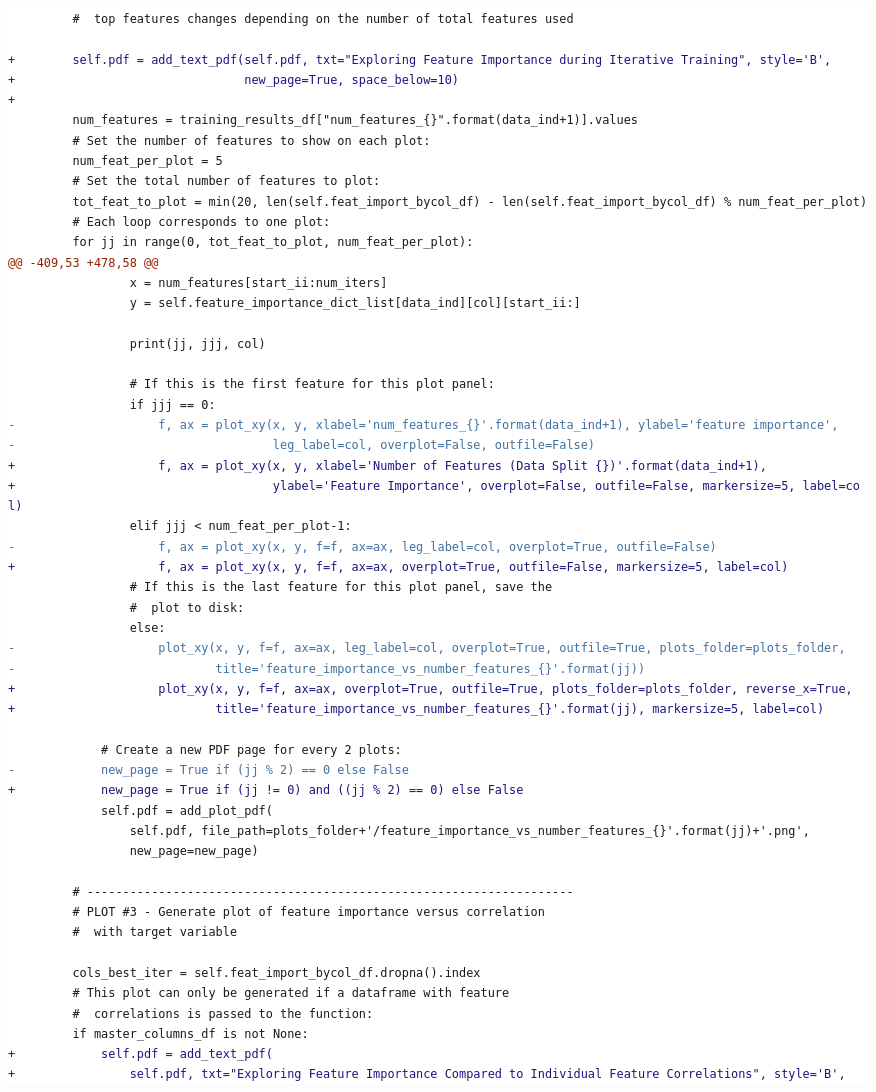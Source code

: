 ```diff
         #  top features changes depending on the number of total features used
 
+        self.pdf = add_text_pdf(self.pdf, txt="Exploring Feature Importance during Iterative Training", style='B',
+                                new_page=True, space_below=10)
+
         num_features = training_results_df["num_features_{}".format(data_ind+1)].values
         # Set the number of features to show on each plot:
         num_feat_per_plot = 5
         # Set the total number of features to plot:
         tot_feat_to_plot = min(20, len(self.feat_import_bycol_df) - len(self.feat_import_bycol_df) % num_feat_per_plot)
         # Each loop corresponds to one plot:
         for jj in range(0, tot_feat_to_plot, num_feat_per_plot):
@@ -409,53 +478,58 @@
                 x = num_features[start_ii:num_iters]
                 y = self.feature_importance_dict_list[data_ind][col][start_ii:]
 
                 print(jj, jjj, col)
 
                 # If this is the first feature for this plot panel:
                 if jjj == 0:
-                    f, ax = plot_xy(x, y, xlabel='num_features_{}'.format(data_ind+1), ylabel='feature importance',
-                                    leg_label=col, overplot=False, outfile=False)
+                    f, ax = plot_xy(x, y, xlabel='Number of Features (Data Split {})'.format(data_ind+1),
+                                    ylabel='Feature Importance', overplot=False, outfile=False, markersize=5, label=col)
                 elif jjj < num_feat_per_plot-1:
-                    f, ax = plot_xy(x, y, f=f, ax=ax, leg_label=col, overplot=True, outfile=False)
+                    f, ax = plot_xy(x, y, f=f, ax=ax, overplot=True, outfile=False, markersize=5, label=col)
                 # If this is the last feature for this plot panel, save the
                 #  plot to disk:
                 else:
-                    plot_xy(x, y, f=f, ax=ax, leg_label=col, overplot=True, outfile=True, plots_folder=plots_folder,
-                            title='feature_importance_vs_number_features_{}'.format(jj))
+                    plot_xy(x, y, f=f, ax=ax, overplot=True, outfile=True, plots_folder=plots_folder, reverse_x=True,
+                            title='feature_importance_vs_number_features_{}'.format(jj), markersize=5, label=col)
 
             # Create a new PDF page for every 2 plots:
-            new_page = True if (jj % 2) == 0 else False
+            new_page = True if (jj != 0) and ((jj % 2) == 0) else False
             self.pdf = add_plot_pdf(
                 self.pdf, file_path=plots_folder+'/feature_importance_vs_number_features_{}'.format(jj)+'.png',
                 new_page=new_page)
 
         # --------------------------------------------------------------------
         # PLOT #3 - Generate plot of feature importance versus correlation
         #  with target variable
 
         cols_best_iter = self.feat_import_bycol_df.dropna().index
         # This plot can only be generated if a dataframe with feature
         #  correlations is passed to the function:
         if master_columns_df is not None:
+            self.pdf = add_text_pdf(
+                self.pdf, txt="Exploring Feature Importance Compared to Individual Feature Correlations", style='B',
```